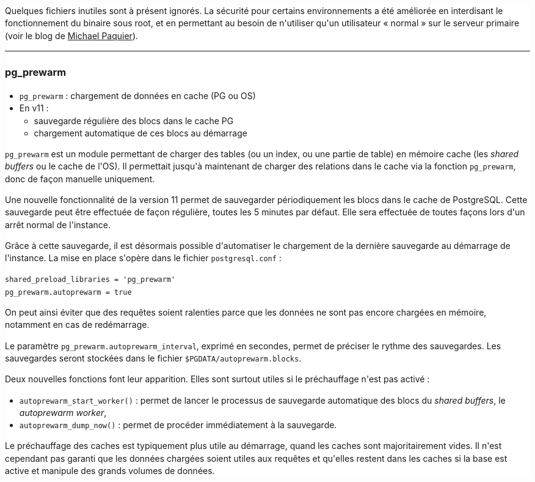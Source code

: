 Quelques fichiers inutiles sont à présent ignorés. La sécurité pour certains
environnements a été améliorée en interdisant le fonctionnement du binaire sous
root, et en permettant au besoin de n'utiliser qu'un utilisateur « normal »
sur le serveur primaire
(voir le blog de [Michael Paquier](https://paquier.xyz/postgresql-2/postgres-11-superuser-rewind/)).
</div>

-----

### pg_prewarm

<div class="slide-content">

  * `pg_prewarm` : chargement de données en cache (PG ou OS)
  * En v11 :
    * sauvegarde régulière des blocs dans le cache PG
    * chargement automatique de ces blocs au démarrage

</div>

<div class="notes">

`pg_prewarm` est un module permettant de charger des tables (ou un index, ou
une partie de table) en mémoire cache (les _shared buffers_ ou le cache de
l'OS). Il permettait jusqu'à maintenant de charger des relations dans le cache
via la fonction `pg_prewarm`, donc de façon manuelle uniquement.

Une nouvelle fonctionnalité de la version 11 permet de sauvegarder
périodiquement les blocs dans le cache de PostgreSQL. Cette sauvegarde peut
être effectuée de façon régulière, toutes les 5 minutes par défaut. Elle sera
effectuée de toutes façons lors d'un arrêt normal de l'instance.

Grâce à cette sauvegarde, il est désormais possible d'automatiser le chargement
de la dernière sauvegarde au démarrage de l'instance. La mise en place s'opère
dans le fichier `postgresql.conf` :
```
shared_preload_libraries = 'pg_prewarm'
pg_prewarm.autoprewarm = true
```

On peut ainsi éviter que des requêtes soient ralenties parce que les données
ne sont pas encore chargées en mémoire, notamment en cas de redémarrage.

Le paramètre `pg_prewarm.autoprewarm_interval`, exprimé en secondes, permet de
préciser le rythme des sauvegardes. Les sauvegardes seront stockées dans le
fichier `$PGDATA/autoprewarm.blocks`.

Deux nouvelles fonctions font leur apparition. Elles sont surtout utiles si le
préchauffage n'est pas activé :

  * `autoprewarm_start_worker()` : permet de lancer le processus de sauvegarde
    automatique des blocs du _shared buffers_, le _autoprewarm worker_,
  * `autoprewarm_dump_now()` : permet de procéder immédiatement à la sauvegarde.

Le préchauffage des caches est typiquement plus utile au démarrage, quand les
caches sont majoritairement vides. Il n'est cependant pas garanti que les
données chargées soient utiles aux requêtes et qu'elles restent dans les caches
si la base est active et manipule des grands volumes de données.

